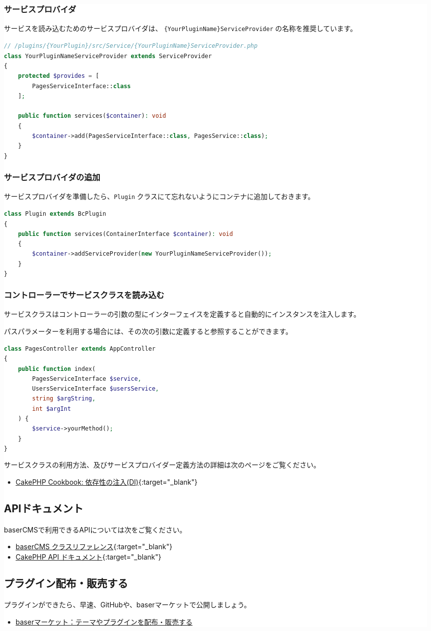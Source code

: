 ### サービスプロバイダ
サービスを読み込むためのサービスプロバイダは、 `{YourPluginName}ServiceProvider` の名称を推奨しています。

```php
// /plugins/{YourPlugin}/src/Service/{YourPluginName}ServiceProvider.php
class YourPluginNameServiceProvider extends ServiceProvider
{
    protected $provides = [
        PagesServiceInterface::class
    ];
    
    public function services($container): void
    {
        $container->add(PagesServiceInterface::class, PagesService::class);
    }    
}
```

### サービスプロバイダの追加
サービスプロバイダを準備したら、`Plugin` クラスにて忘れないようにコンテナに追加しておきます。
```php
class Plugin extends BcPlugin
{
    public function services(ContainerInterface $container): void
    {
        $container->addServiceProvider(new YourPluginNameServiceProvider());
    }
}
```

### コントローラーでサービスクラスを読み込む
サービスクラスはコントローラーの引数の型にインターフェイスを定義すると自動的にインスタンスを注入します。

パスパラメーターを利用する場合には、その次の引数に定義すると参照することができます。
```php
class PagesController extends AppController
{
    public function index(
        PagesServiceInterface $service,
        UsersServiceInterface $usersService,
        string $argString,
        int $argInt
    ) {
        $service->yourMethod();
    }
}
```

サービスクラスの利用方法、及びサービスプロバイダー定義方法の詳細は次のページをご覧ください。

- [CakePHP Cookbook: 依存性の注入(DI)](https://book.cakephp.org/4/ja/development/dependency-injection.html){:target="_blank"}

## APIドキュメント
baserCMSで利用できるAPIについては次をご覧ください。

- [baserCMS クラスリファレンス](./reference/){:target="_blank"}
- [CakePHP API ドキュメント](https://api.cakephp.org/){:target="_blank"}

## プラグイン配布・販売する
プラグインができたら、早速、GitHubや、baserマーケットで公開しましょう。

- [baserマーケット：テーマやプラグインを配布・販売する](../market#テーマやプラグインを配布・販売する)

